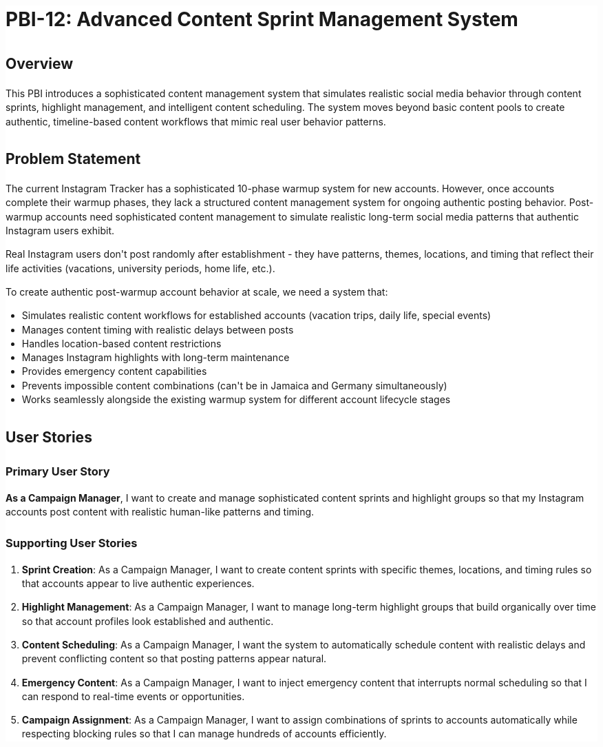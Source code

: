 # PBI-12: Advanced Content Sprint Management System

## Overview

This PBI introduces a sophisticated content management system that simulates realistic social media behavior through content sprints, highlight management, and intelligent content scheduling. The system moves beyond basic content pools to create authentic, timeline-based content workflows that mimic real user behavior patterns.

## Problem Statement

The current Instagram Tracker has a sophisticated 10-phase warmup system for new accounts. However, once accounts complete their warmup phases, they lack a structured content management system for ongoing authentic posting behavior. Post-warmup accounts need sophisticated content management to simulate realistic long-term social media patterns that authentic Instagram users exhibit.

Real Instagram users don't post randomly after establishment - they have patterns, themes, locations, and timing that reflect their life activities (vacations, university periods, home life, etc.). 

To create authentic post-warmup account behavior at scale, we need a system that:
- Simulates realistic content workflows for established accounts (vacation trips, daily life, special events)
- Manages content timing with realistic delays between posts
- Handles location-based content restrictions
- Manages Instagram highlights with long-term maintenance
- Provides emergency content capabilities
- Prevents impossible content combinations (can't be in Jamaica and Germany simultaneously)
- Works seamlessly alongside the existing warmup system for different account lifecycle stages

## User Stories

### Primary User Story
**As a Campaign Manager**, I want to create and manage sophisticated content sprints and highlight groups so that my Instagram accounts post content with realistic human-like patterns and timing.

### Supporting User Stories

1. **Sprint Creation**: As a Campaign Manager, I want to create content sprints with specific themes, locations, and timing rules so that accounts appear to live authentic experiences.

2. **Highlight Management**: As a Campaign Manager, I want to manage long-term highlight groups that build organically over time so that account profiles look established and authentic.

3. **Content Scheduling**: As a Campaign Manager, I want the system to automatically schedule content with realistic delays and prevent conflicting content so that posting patterns appear natural.

4. **Emergency Content**: As a Campaign Manager, I want to inject emergency content that interrupts normal scheduling so that I can respond to real-time events or opportunities.

5. **Campaign Assignment**: As a Campaign Manager, I want to assign combinations of sprints to accounts automatically while respecting blocking rules so that I can manage hundreds of accounts efficiently.
